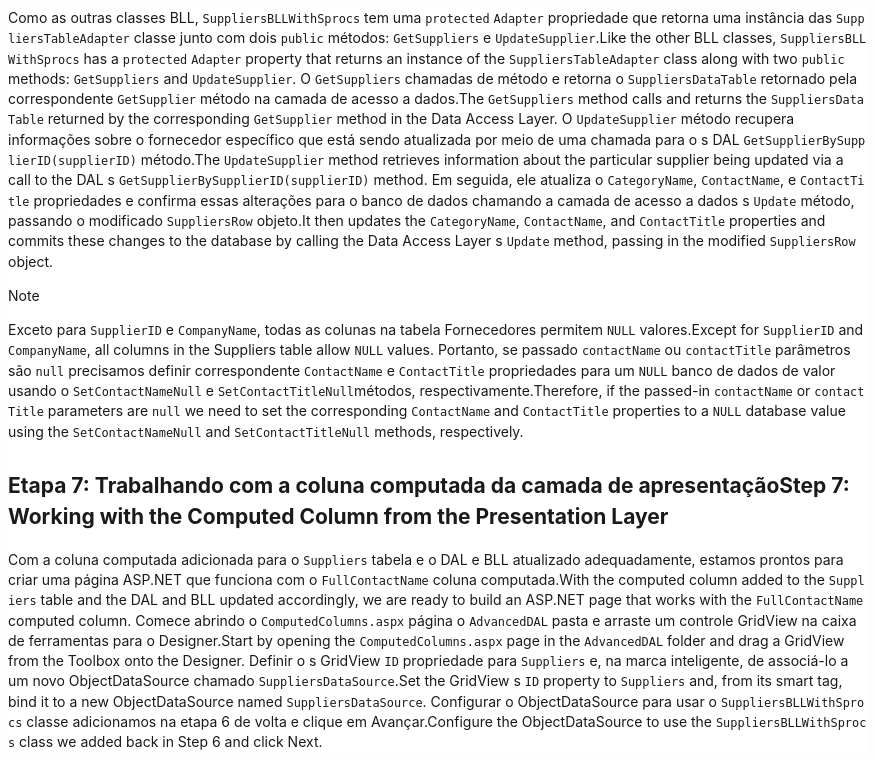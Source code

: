 <span data-ttu-id="2d1d9-244">Como as outras classes BLL, `SuppliersBLLWithSprocs` tem uma `protected` `Adapter` propriedade que retorna uma instância das `SuppliersTableAdapter` classe junto com dois `public` métodos: `GetSuppliers` e `UpdateSupplier`.</span><span class="sxs-lookup"><span data-stu-id="2d1d9-244">Like the other BLL classes, `SuppliersBLLWithSprocs` has a `protected` `Adapter` property that returns an instance of the `SuppliersTableAdapter` class along with two `public` methods: `GetSuppliers` and `UpdateSupplier`.</span></span> <span data-ttu-id="2d1d9-245">O `GetSuppliers` chamadas de método e retorna o `SuppliersDataTable` retornado pela correspondente `GetSupplier` método na camada de acesso a dados.</span><span class="sxs-lookup"><span data-stu-id="2d1d9-245">The `GetSuppliers` method calls and returns the `SuppliersDataTable` returned by the corresponding `GetSupplier` method in the Data Access Layer.</span></span> <span data-ttu-id="2d1d9-246">O `UpdateSupplier` método recupera informações sobre o fornecedor específico que está sendo atualizada por meio de uma chamada para o s DAL `GetSupplierBySupplierID(supplierID)` método.</span><span class="sxs-lookup"><span data-stu-id="2d1d9-246">The `UpdateSupplier` method retrieves information about the particular supplier being updated via a call to the DAL s `GetSupplierBySupplierID(supplierID)` method.</span></span> <span data-ttu-id="2d1d9-247">Em seguida, ele atualiza o `CategoryName`, `ContactName`, e `ContactTitle` propriedades e confirma essas alterações para o banco de dados chamando a camada de acesso a dados s `Update` método, passando o modificado `SuppliersRow` objeto.</span><span class="sxs-lookup"><span data-stu-id="2d1d9-247">It then updates the `CategoryName`, `ContactName`, and `ContactTitle` properties and commits these changes to the database by calling the Data Access Layer s `Update` method, passing in the modified `SuppliersRow` object.</span></span>

> [!NOTE]
> <span data-ttu-id="2d1d9-248">Exceto para `SupplierID` e `CompanyName`, todas as colunas na tabela Fornecedores permitem `NULL` valores.</span><span class="sxs-lookup"><span data-stu-id="2d1d9-248">Except for `SupplierID` and `CompanyName`, all columns in the Suppliers table allow `NULL` values.</span></span> <span data-ttu-id="2d1d9-249">Portanto, se passado `contactName` ou `contactTitle` parâmetros são `null` precisamos definir correspondente `ContactName` e `ContactTitle` propriedades para um `NULL` banco de dados de valor usando o `SetContactNameNull` e `SetContactTitleNull`métodos, respectivamente.</span><span class="sxs-lookup"><span data-stu-id="2d1d9-249">Therefore, if the passed-in `contactName` or `contactTitle` parameters are `null` we need to set the corresponding `ContactName` and `ContactTitle` properties to a `NULL` database value using the `SetContactNameNull` and `SetContactTitleNull` methods, respectively.</span></span>


## <a name="step-7-working-with-the-computed-column-from-the-presentation-layer"></a><span data-ttu-id="2d1d9-250">Etapa 7: Trabalhando com a coluna computada da camada de apresentação</span><span class="sxs-lookup"><span data-stu-id="2d1d9-250">Step 7: Working with the Computed Column from the Presentation Layer</span></span>

<span data-ttu-id="2d1d9-251">Com a coluna computada adicionada para o `Suppliers` tabela e o DAL e BLL atualizado adequadamente, estamos prontos para criar uma página ASP.NET que funciona com o `FullContactName` coluna computada.</span><span class="sxs-lookup"><span data-stu-id="2d1d9-251">With the computed column added to the `Suppliers` table and the DAL and BLL updated accordingly, we are ready to build an ASP.NET page that works with the `FullContactName` computed column.</span></span> <span data-ttu-id="2d1d9-252">Comece abrindo o `ComputedColumns.aspx` página o `AdvancedDAL` pasta e arraste um controle GridView na caixa de ferramentas para o Designer.</span><span class="sxs-lookup"><span data-stu-id="2d1d9-252">Start by opening the `ComputedColumns.aspx` page in the `AdvancedDAL` folder and drag a GridView from the Toolbox onto the Designer.</span></span> <span data-ttu-id="2d1d9-253">Definir o s GridView `ID` propriedade para `Suppliers` e, na marca inteligente, de associá-lo a um novo ObjectDataSource chamado `SuppliersDataSource`.</span><span class="sxs-lookup"><span data-stu-id="2d1d9-253">Set the GridView s `ID` property to `Suppliers` and, from its smart tag, bind it to a new ObjectDataSource named `SuppliersDataSource`.</span></span> <span data-ttu-id="2d1d9-254">Configurar o ObjectDataSource para usar o `SuppliersBLLWithSprocs` classe adicionamos na etapa 6 de volta e clique em Avançar.</span><span class="sxs-lookup"><span data-stu-id="2d1d9-254">Configure the ObjectDataSource to use the `SuppliersBLLWithSprocs` class we added back in Step 6 and click Next.</span></span>
